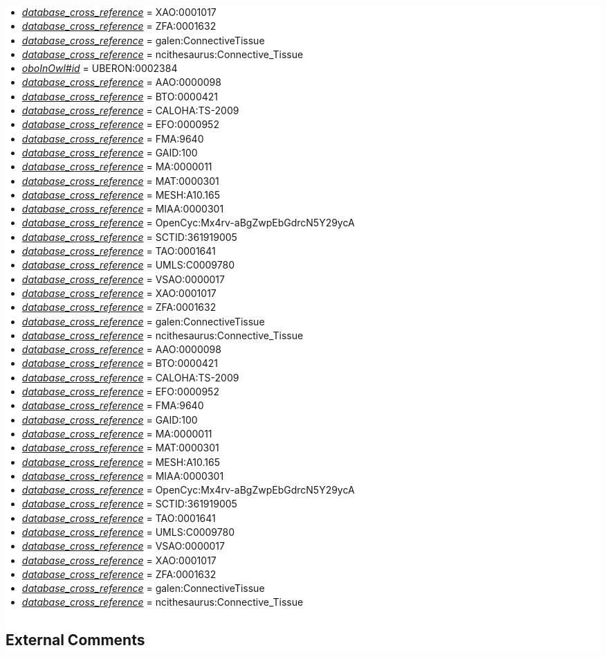  * *[database_cross_reference](../../ef/oboInOwl#hasDbXref.md)* = XAO:0001017
 * *[database_cross_reference](../../ef/oboInOwl#hasDbXref.md)* = ZFA:0001632
 * *[database_cross_reference](../../ef/oboInOwl#hasDbXref.md)* = galen:ConnectiveTissue
 * *[database_cross_reference](../../ef/oboInOwl#hasDbXref.md)* = ncithesaurus:Connective_Tissue
 * *[oboInOwl#id](../../id/oboInOwl#id.md)* = UBERON:0002384
 * *[database_cross_reference](../../ef/oboInOwl#hasDbXref.md)* = AAO:0000098
 * *[database_cross_reference](../../ef/oboInOwl#hasDbXref.md)* = BTO:0000421
 * *[database_cross_reference](../../ef/oboInOwl#hasDbXref.md)* = CALOHA:TS-2009
 * *[database_cross_reference](../../ef/oboInOwl#hasDbXref.md)* = EFO:0000952
 * *[database_cross_reference](../../ef/oboInOwl#hasDbXref.md)* = FMA:9640
 * *[database_cross_reference](../../ef/oboInOwl#hasDbXref.md)* = GAID:100
 * *[database_cross_reference](../../ef/oboInOwl#hasDbXref.md)* = MA:0000011
 * *[database_cross_reference](../../ef/oboInOwl#hasDbXref.md)* = MAT:0000301
 * *[database_cross_reference](../../ef/oboInOwl#hasDbXref.md)* = MESH:A10.165
 * *[database_cross_reference](../../ef/oboInOwl#hasDbXref.md)* = MIAA:0000301
 * *[database_cross_reference](../../ef/oboInOwl#hasDbXref.md)* = OpenCyc:Mx4rv-aBgZwpEbGdrcN5Y29ycA
 * *[database_cross_reference](../../ef/oboInOwl#hasDbXref.md)* = SCTID:361919005
 * *[database_cross_reference](../../ef/oboInOwl#hasDbXref.md)* = TAO:0001641
 * *[database_cross_reference](../../ef/oboInOwl#hasDbXref.md)* = UMLS:C0009780
 * *[database_cross_reference](../../ef/oboInOwl#hasDbXref.md)* = VSAO:0000017
 * *[database_cross_reference](../../ef/oboInOwl#hasDbXref.md)* = XAO:0001017
 * *[database_cross_reference](../../ef/oboInOwl#hasDbXref.md)* = ZFA:0001632
 * *[database_cross_reference](../../ef/oboInOwl#hasDbXref.md)* = galen:ConnectiveTissue
 * *[database_cross_reference](../../ef/oboInOwl#hasDbXref.md)* = ncithesaurus:Connective_Tissue
 * *[database_cross_reference](../../ef/oboInOwl#hasDbXref.md)* = AAO:0000098
 * *[database_cross_reference](../../ef/oboInOwl#hasDbXref.md)* = BTO:0000421
 * *[database_cross_reference](../../ef/oboInOwl#hasDbXref.md)* = CALOHA:TS-2009
 * *[database_cross_reference](../../ef/oboInOwl#hasDbXref.md)* = EFO:0000952
 * *[database_cross_reference](../../ef/oboInOwl#hasDbXref.md)* = FMA:9640
 * *[database_cross_reference](../../ef/oboInOwl#hasDbXref.md)* = GAID:100
 * *[database_cross_reference](../../ef/oboInOwl#hasDbXref.md)* = MA:0000011
 * *[database_cross_reference](../../ef/oboInOwl#hasDbXref.md)* = MAT:0000301
 * *[database_cross_reference](../../ef/oboInOwl#hasDbXref.md)* = MESH:A10.165
 * *[database_cross_reference](../../ef/oboInOwl#hasDbXref.md)* = MIAA:0000301
 * *[database_cross_reference](../../ef/oboInOwl#hasDbXref.md)* = OpenCyc:Mx4rv-aBgZwpEbGdrcN5Y29ycA
 * *[database_cross_reference](../../ef/oboInOwl#hasDbXref.md)* = SCTID:361919005
 * *[database_cross_reference](../../ef/oboInOwl#hasDbXref.md)* = TAO:0001641
 * *[database_cross_reference](../../ef/oboInOwl#hasDbXref.md)* = UMLS:C0009780
 * *[database_cross_reference](../../ef/oboInOwl#hasDbXref.md)* = VSAO:0000017
 * *[database_cross_reference](../../ef/oboInOwl#hasDbXref.md)* = XAO:0001017
 * *[database_cross_reference](../../ef/oboInOwl#hasDbXref.md)* = ZFA:0001632
 * *[database_cross_reference](../../ef/oboInOwl#hasDbXref.md)* = galen:ConnectiveTissue
 * *[database_cross_reference](../../ef/oboInOwl#hasDbXref.md)* = ncithesaurus:Connective_Tissue

## External Comments

